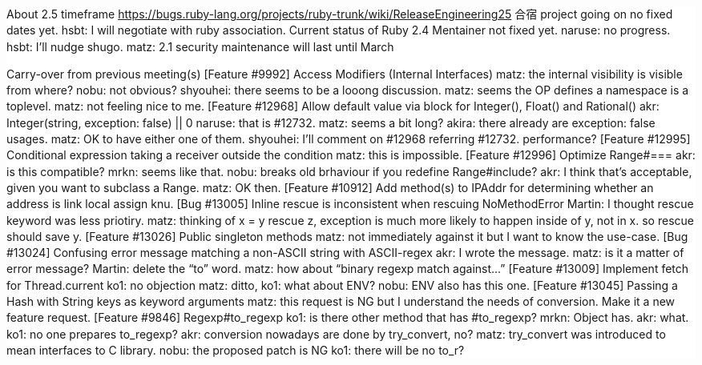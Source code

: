 About 2.5 timeframe
https://bugs.ruby-lang.org/projects/ruby-trunk/wiki/ReleaseEngineering25
合宿
project going on
no fixed dates yet.
hsbt: I will negotiate with ruby association.
Current status of Ruby 2.4
Mentainer not fixed yet.
naruse: no progress.
hsbt: I’ll nudge shugo.
matz: 2.1 security maintenance will last until March

Carry-over from previous meeting(s)
[Feature #9992] Access Modifiers (Internal Interfaces)
matz: the internal visibility is visible from where?
nobu: not obvious?
shyouhei: there seems to be a looong discussion.
matz: seems the OP defines a namespace is a toplevel.
matz: not feeling nice to me.
[Feature #12968] Allow default value via block for Integer(), Float() and Rational()
akr: Integer(string, exception: false) || 0
naruse: that is #12732.
matz: seems a bit long?
akira: there already are exception: false usages.
matz: OK to have either one of them.
shyouhei: I’ll comment on #12968 referring #12732.
performance?
[Feature #12995] Conditional expression taking a receiver outside the condition
matz: this is impossible.
[Feature #12996] Optimize Range#===
akr: is this compatible?
mrkn: seems like that.
nobu: breaks old brhaviour if you redefine Range#include?
akr: I think that’s acceptable, given you want to subclass a Range.
matz: OK then.
[Feature #10912] Add method(s) to IPAddr for determining whether an address is link local
assign knu.
[Bug #13005] Inline rescue is inconsistent when rescuing NoMethodError
Martin: I thought rescue keyword was less priotiry.
matz: thinking of x = y rescue z, exception is much more likely to happen inside of y, not in x.  so rescue should save y.
[Feature #13026] Public singleton methods
matz: not immediately against it but I want to know the use-case.
[Bug #13024] Confusing error message matching a non-ASCII string with ASCII-regex
akr: I wrote the message.
matz: is it a matter of error message?
Martin: delete the “to” word.
matz: how about “binary regexp match against...”
[Feature #13009] Implement fetch for Thread.current
ko1: no objection
matz: ditto,
ko1: what about ENV?
nobu: ENV also has this one.
[Feature #13045] Passing a Hash with String keys as keyword arguments
matz: this request is NG but I understand the needs of conversion.  Make it a new feature request.
[Feature #9846] Regexp#to_regexp
ko1: is there other method that has #to_regexp?
mrkn: Object has.
akr: what.
ko1: no one prepares to_regexp?
akr: conversion nowadays are done by try_convert, no?
matz: try_convert was introduced to mean interfaces to C library.
nobu: the proposed patch is NG
ko1: there will be no to_r?
